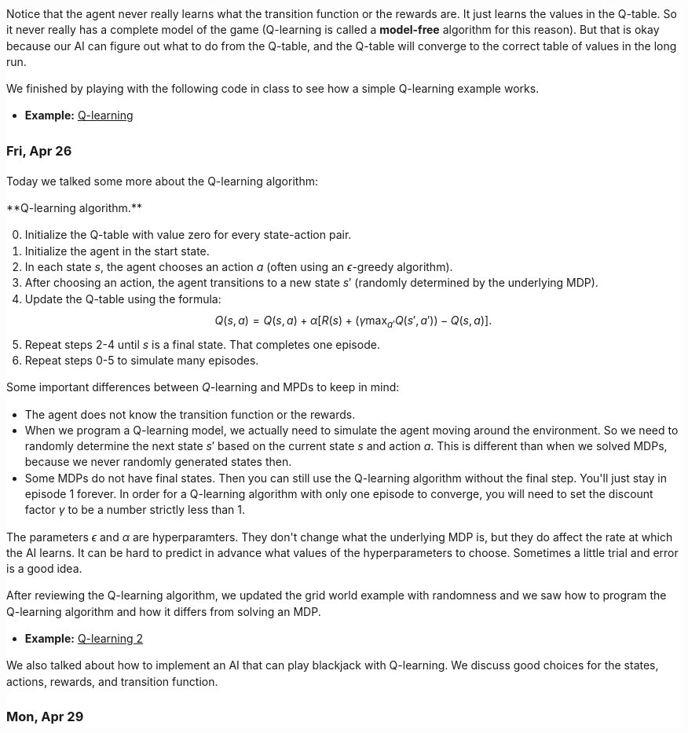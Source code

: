 Notice that the agent never really learns what the transition function or the rewards are.  It just learns the values in the Q-table.  So it never really has a complete model of the game (Q-learning is called a **model-free** algorithm for this reason).  But that is okay because our AI can figure out what to do from the Q-table, and the Q-table will converge to the correct table of values in the long run. 

We finished by playing with the following code in class to see how a simple Q-learning example works. 

* **Example:** [Q-learning](https://colab.research.google.com/drive/1klnugeoducR6eBKabieOmSt7XuIZwqmK?usp=sharing)

### Fri, Apr 26

Today we talked some more about the Q-learning algorithm:

<div class="Theorem">
**Q-learning algorithm.** 

0. Initialize the Q-table with value zero for every state-action pair.
1. Initialize the agent in the start state.
2. In each state $s$, the agent chooses an action $a$ (often using an $\epsilon$-greedy algorithm). 
3. After choosing an action, the agent transitions to a new state $s'$ (randomly determined by the underlying MDP). 
4. Update the Q-table using the formula:
$$Q(s,a) = Q(s,a)+ \alpha \left[ R(s) + \left(\gamma \max_{a'} Q(s', a')\right) - Q(s,a) \right].$$
5. Repeat steps 2-4 until $s$ is a final state. That completes one episode.
6. Repeat steps 0-5 to simulate many episodes. 
</div>

Some important differences between $Q$-learning and MPDs to keep in mind:

* The agent does not know the transition function or the rewards.  
* When we program a Q-learning model, we actually need to simulate the agent moving around the environment.  So we need to randomly determine the next state $s'$ based on the current state $s$ and action $a$.  This is different than when we solved MDPs, because we never randomly generated states then. 
* Some MDPs do not have final states.  Then you can still use the Q-learning algorithm without the final step.  You'll just stay in episode 1 forever.  In order for a Q-learning algorithm with only one episode to converge, you will need to set the discount factor $\gamma$ to be a number strictly less than 1. 

The parameters $\epsilon$ and $\alpha$ are hyperparamters. They don't change what the underlying MDP is, but they do affect the rate at which the AI learns.  It can be hard to predict in advance what values of the hyperparameters to choose.  Sometimes a little trial and error is a good idea. 

After reviewing the Q-learning algorithm, we updated the grid world example with randomness and we saw how to program the Q-learning algorithm and how it differs from solving an MDP.  

* **Example:** [Q-learning 2](https://colab.research.google.com/drive/16GiwmGvHGqQ4OesTme-Jswhkirh7aLSE?usp=sharing)

We also talked about how to implement an AI that can play blackjack with Q-learning.  We discuss good choices for the states, actions, rewards, and transition function. 

### Mon, Apr 29
